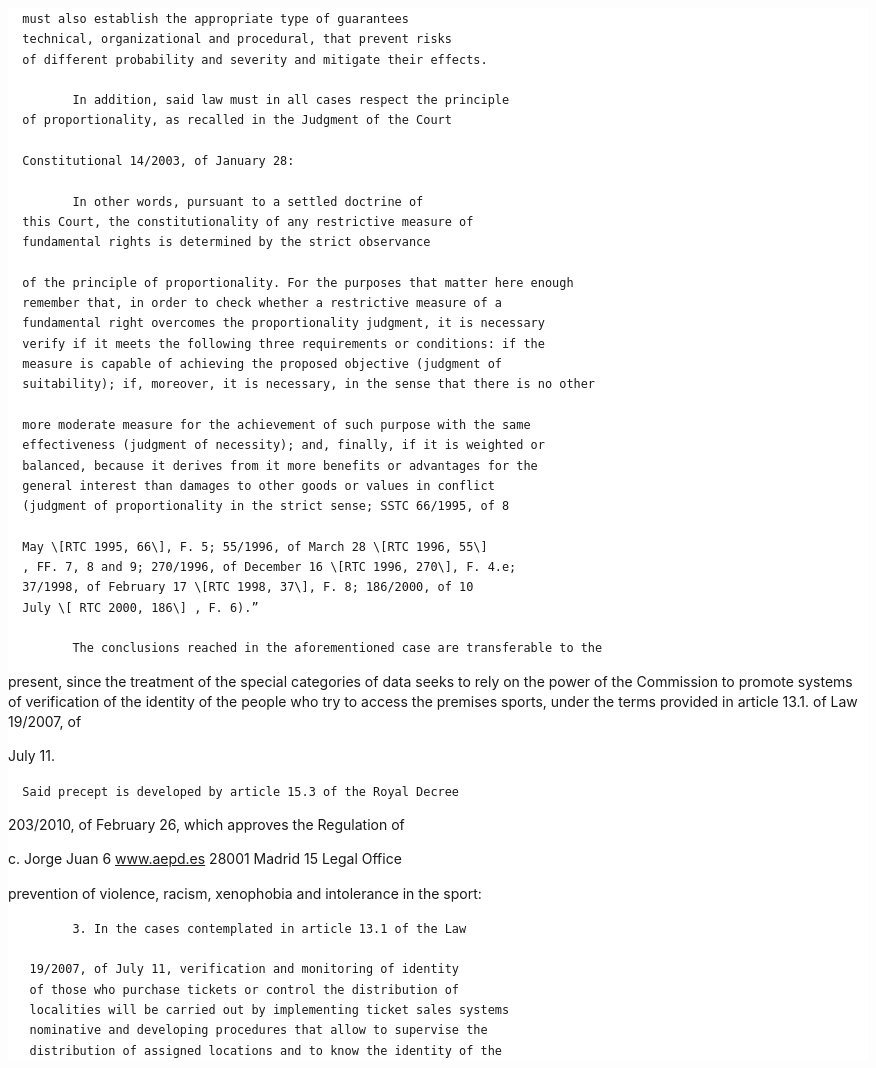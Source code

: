       must also establish the appropriate type of guarantees
      technical, organizational and procedural, that prevent risks
      of different probability and severity and mitigate their effects.

             In addition, said law must in all cases respect the principle
      of proportionality, as recalled in the Judgment of the Court

      Constitutional 14/2003, of January 28:

             In other words, pursuant to a settled doctrine of
      this Court, the constitutionality of any restrictive measure of
      fundamental rights is determined by the strict observance

      of the principle of proportionality. For the purposes that matter here enough
      remember that, in order to check whether a restrictive measure of a
      fundamental right overcomes the proportionality judgment, it is necessary
      verify if it meets the following three requirements or conditions: if the
      measure is capable of achieving the proposed objective (judgment of
      suitability); if, moreover, it is necessary, in the sense that there is no other

      more moderate measure for the achievement of such purpose with the same
      effectiveness (judgment of necessity); and, finally, if it is weighted or
      balanced, because it derives from it more benefits or advantages for the
      general interest than damages to other goods or values in conflict
      (judgment of proportionality in the strict sense; SSTC 66/1995, of 8

      May \[RTC 1995, 66\], F. 5; 55/1996, of March 28 \[RTC 1996, 55\]
      , FF. 7, 8 and 9; 270/1996, of December 16 \[RTC 1996, 270\], F. 4.e;
      37/1998, of February 17 \[RTC 1998, 37\], F. 8; 186/2000, of 10
      July \[ RTC 2000, 186\] , F. 6).”

             The conclusions reached in the aforementioned case are transferable to the
present, since the treatment of the special categories of data
seeks to rely on the power of the Commission to promote systems of
verification of the identity of the people who try to access the premises
sports, under the terms provided in article 13.1. of Law 19/2007, of

July 11.

      Said precept is developed by article 15.3 of the Royal Decree
203/2010, of February 26, which approves the Regulation of

c. Jorge Juan 6 www.aepd.es
28001 Madrid
                                      15 Legal Office

prevention of violence, racism, xenophobia and intolerance in the
sport:

             3. In the cases contemplated in article 13.1 of the Law

       19/2007, of July 11, verification and monitoring of identity
       of those who purchase tickets or control the distribution of
       localities will be carried out by implementing ticket sales systems
       nominative and developing procedures that allow to supervise the
       distribution of assigned locations and to know the identity of the
